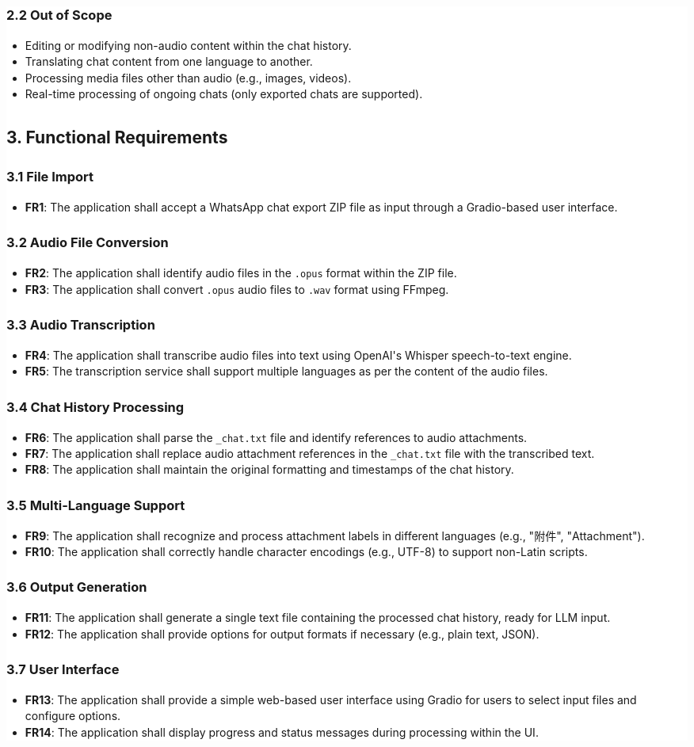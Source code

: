 ### 2.2 Out of Scope

- Editing or modifying non-audio content within the chat history.
- Translating chat content from one language to another.
- Processing media files other than audio (e.g., images, videos).
- Real-time processing of ongoing chats (only exported chats are supported).

## 3. Functional Requirements

### 3.1 File Import

- **FR1**: The application shall accept a WhatsApp chat export ZIP file as input through a Gradio-based user interface.

### 3.2 Audio File Conversion

- **FR2**: The application shall identify audio files in the `.opus` format within the ZIP file.
- **FR3**: The application shall convert `.opus` audio files to `.wav` format using FFmpeg.

### 3.3 Audio Transcription

- **FR4**: The application shall transcribe audio files into text using OpenAI's Whisper speech-to-text engine.
- **FR5**: The transcription service shall support multiple languages as per the content of the audio files.

### 3.4 Chat History Processing

- **FR6**: The application shall parse the `_chat.txt` file and identify references to audio attachments.
- **FR7**: The application shall replace audio attachment references in the `_chat.txt` file with the transcribed text.
- **FR8**: The application shall maintain the original formatting and timestamps of the chat history.

### 3.5 Multi-Language Support

- **FR9**: The application shall recognize and process attachment labels in different languages (e.g., "附件", "Attachment").
- **FR10**: The application shall correctly handle character encodings (e.g., UTF-8) to support non-Latin scripts.

### 3.6 Output Generation

- **FR11**: The application shall generate a single text file containing the processed chat history, ready for LLM input.
- **FR12**: The application shall provide options for output formats if necessary (e.g., plain text, JSON).

### 3.7 User Interface

- **FR13**: The application shall provide a simple web-based user interface using Gradio for users to select input files and configure options.
- **FR14**: The application shall display progress and status messages during processing within the UI.
